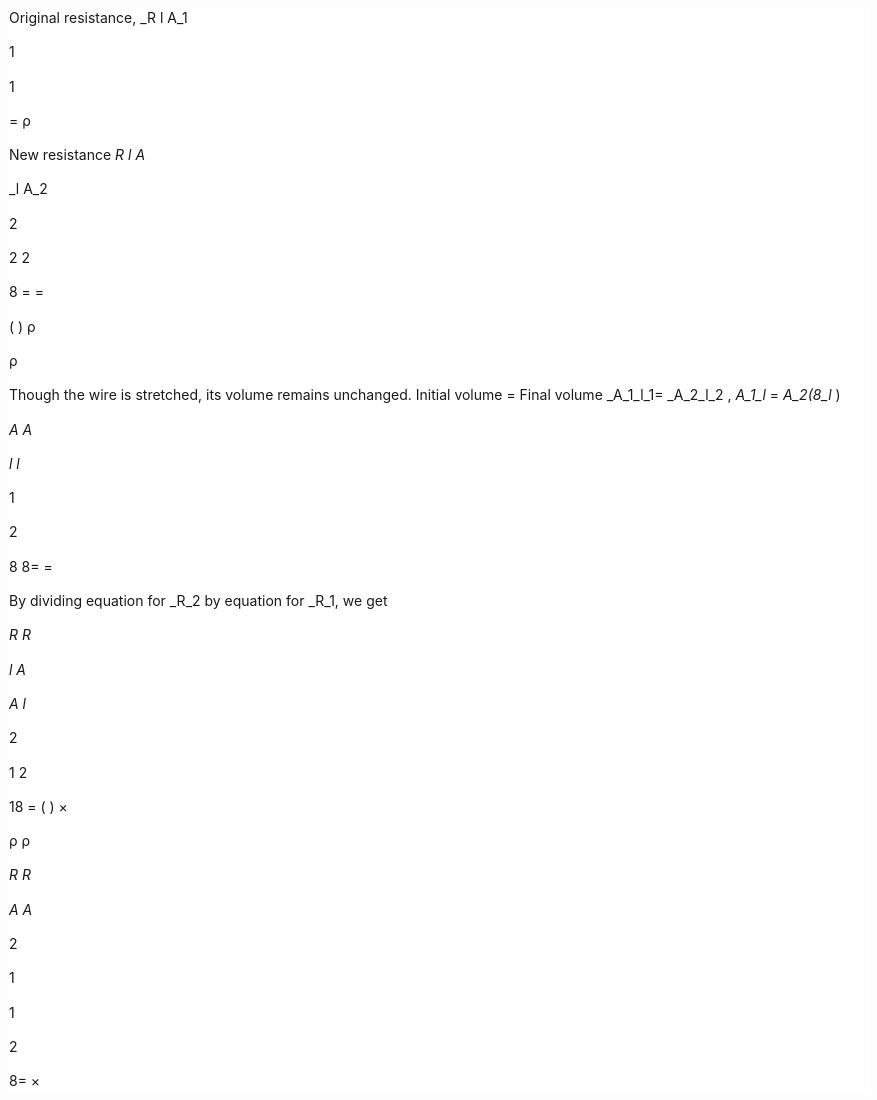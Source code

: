 Original resistance, _R l A_1

1

1

\= ρ

New resistance _R l A_

_l A_2

2

2 2

8 = =

( ) ρ

ρ

Though the wire is stretched, its volume remains unchanged. Initial volume = Final volume _A_1_l_1= _A_2_l_2 , _A_1_l_ \= _A_2(8_l_ )

_A A_

_l l_

1

2

8 8= =

By dividing equation for _R_2 by equation for _R_1, we get

_R R_

_l A_

_A l_

2

1 2

18 = ( ) ×

ρ ρ

_R R_

_A A_

2

1

1

2

8= ×
